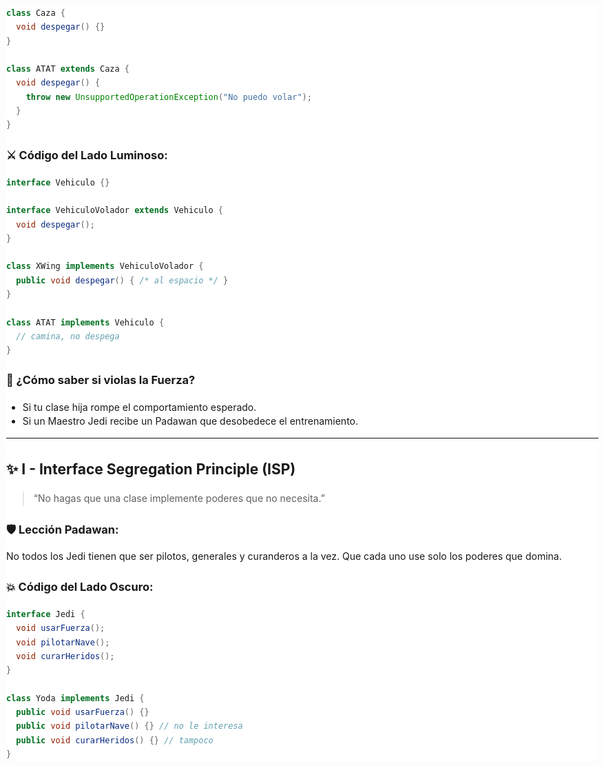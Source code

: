 ```java
class Caza {
  void despegar() {}
}

class ATAT extends Caza {
  void despegar() {
    throw new UnsupportedOperationException("No puedo volar");
  }
}
```

### ⚔️ Código del Lado Luminoso:

```java
interface Vehiculo {}

interface VehiculoVolador extends Vehiculo {
  void despegar();
}

class XWing implements VehiculoVolador {
  public void despegar() { /* al espacio */ }
}

class ATAT implements Vehiculo {
  // camina, no despega
}
```

### 🧠 ¿Cómo saber si violas la Fuerza?

* Si tu clase hija rompe el comportamiento esperado.
* Si un Maestro Jedi recibe un Padawan que desobedece el entrenamiento.

---

## ✨ I - **Interface Segregation Principle (ISP)**

> “No hagas que una clase implemente poderes que no necesita.”

### 🛡️ Lección Padawan:

No todos los Jedi tienen que ser pilotos, generales y curanderos a la vez. Que cada uno use solo los poderes que domina.

### 💥 Código del Lado Oscuro:

```java
interface Jedi {
  void usarFuerza();
  void pilotarNave();
  void curarHeridos();
}

class Yoda implements Jedi {
  public void usarFuerza() {}
  public void pilotarNave() {} // no le interesa
  public void curarHeridos() {} // tampoco
}
```
